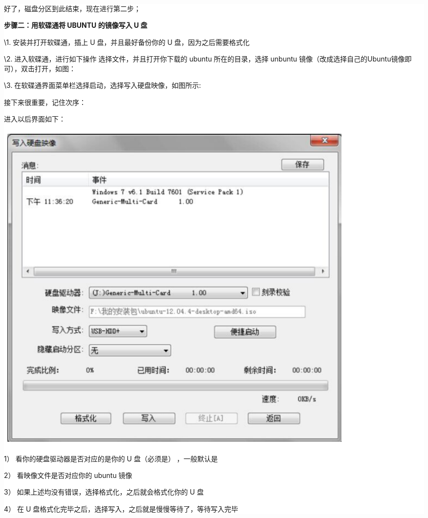 好了，磁盘分区到此结束，现在进行第二步；

**步骤二：用软碟通将 UBUNTU 的镜像写入 U 盘**

\1. 安装并打开软碟通，插上 U 盘，并且最好备份你的 U 盘，因为之后需要格式化

\2. 进入软碟通，进行如下操作 选择文件，并且打开你下载的 ubuntu 所在的目录，选择 unbuntu 镜像（改成选择自己的Ubuntu镜像即可），双击打开，如图：

\3. 在软碟通界面菜单栏选择启动，选择写入硬盘映像，如图所示:

接下来很重要，记住次序：

进入以后界面如下：

![image-20221019164347055](../../../Image/image-20221019164347055.png)

1） 看你的硬盘驱动器是否对应的是你的 U 盘（必须是） ，一般默认是

2） 看映像文件是否对应你的 ubuntu 镜像

3） 如果上述均没有错误，选择格式化，之后就会格式化你的 U 盘

4） 在 U 盘格式化完毕之后，选择写入，之后就是慢慢等待了，等待写入完毕

